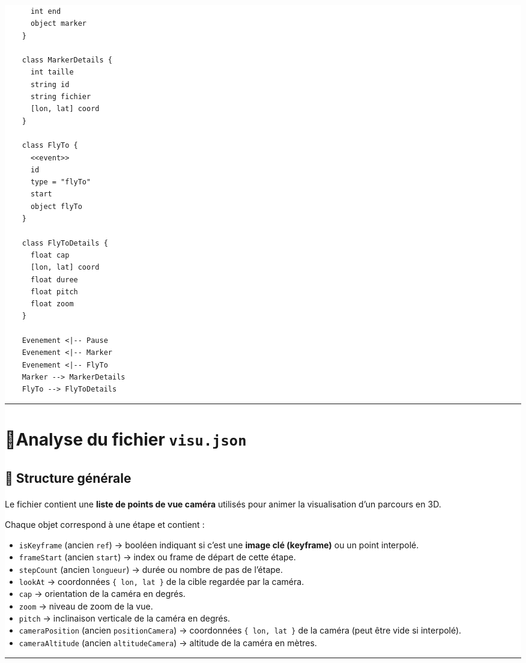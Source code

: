 ```mermaid
      int end
      object marker
    }

    class MarkerDetails {
      int taille
      string id
      string fichier
      [lon, lat] coord
    }

    class FlyTo {
      <<event>>
      id
      type = "flyTo"
      start
      object flyTo
    }

    class FlyToDetails {
      float cap
      [lon, lat] coord
      float duree
      float pitch
      float zoom
    }

    Evenement <|-- Pause
    Evenement <|-- Marker
    Evenement <|-- FlyTo
    Marker --> MarkerDetails
    FlyTo --> FlyToDetails
```

---

# 📘Analyse du fichier `visu.json`

## 📌 Structure générale

Le fichier contient une **liste de points de vue caméra** utilisés pour animer la visualisation d’un parcours en 3D.

Chaque objet correspond à une étape et contient :  

- `isKeyframe` (ancien `ref`) → booléen indiquant si c’est une **image clé (keyframe)** ou un point interpolé.  
- `frameStart` (ancien `start`) → index ou frame de départ de cette étape.  
- `stepCount` (ancien `longueur`) → durée ou nombre de pas de l’étape.  
- `lookAt` → coordonnées `{ lon, lat }` de la cible regardée par la caméra.  
- `cap` → orientation de la caméra en degrés.  
- `zoom` → niveau de zoom de la vue.  
- `pitch` → inclinaison verticale de la caméra en degrés.  
- `cameraPosition` (ancien `positionCamera`) → coordonnées `{ lon, lat }` de la caméra (peut être vide si interpolé).  
- `cameraAltitude` (ancien `altitudeCamera`) → altitude de la caméra en mètres.

---